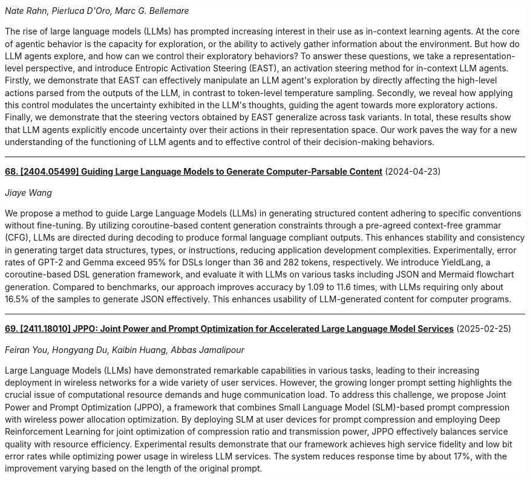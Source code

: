 *Nate Rahn, Pierluca D'Oro, Marc G. Bellemare*

  The rise of large language models (LLMs) has prompted increasing interest in
their use as in-context learning agents. At the core of agentic behavior is the
capacity for exploration, or the ability to actively gather information about
the environment. But how do LLM agents explore, and how can we control their
exploratory behaviors? To answer these questions, we take a
representation-level perspective, and introduce Entropic Activation Steering
(EAST), an activation steering method for in-context LLM agents. Firstly, we
demonstrate that EAST can effectively manipulate an LLM agent's exploration by
directly affecting the high-level actions parsed from the outputs of the LLM,
in contrast to token-level temperature sampling. Secondly, we reveal how
applying this control modulates the uncertainty exhibited in the LLM's
thoughts, guiding the agent towards more exploratory actions. Finally, we
demonstrate that the steering vectors obtained by EAST generalize across task
variants. In total, these results show that LLM agents explicitly encode
uncertainty over their actions in their representation space. Our work paves
the way for a new understanding of the functioning of LLM agents and to
effective control of their decision-making behaviors.


---

**[68. [2404.05499] Guiding Large Language Models to Generate Computer-Parsable Content](https://arxiv.org/pdf/2404.05499.pdf)** (2024-04-23)

*Jiaye Wang*

  We propose a method to guide Large Language Models (LLMs) in generating
structured content adhering to specific conventions without fine-tuning. By
utilizing coroutine-based content generation constraints through a pre-agreed
context-free grammar (CFG), LLMs are directed during decoding to produce formal
language compliant outputs. This enhances stability and consistency in
generating target data structures, types, or instructions, reducing application
development complexities. Experimentally, error rates of GPT-2 and Gemma exceed
95% for DSLs longer than 36 and 282 tokens, respectively. We introduce
YieldLang, a coroutine-based DSL generation framework, and evaluate it with
LLMs on various tasks including JSON and Mermaid flowchart generation. Compared
to benchmarks, our approach improves accuracy by 1.09 to 11.6 times, with LLMs
requiring only about 16.5% of the samples to generate JSON effectively. This
enhances usability of LLM-generated content for computer programs.


---

**[69. [2411.18010] JPPO: Joint Power and Prompt Optimization for Accelerated Large Language
  Model Services](https://arxiv.org/pdf/2411.18010.pdf)** (2025-02-25)

*Feiran You, Hongyang Du, Kaibin Huang, Abbas Jamalipour*

  Large Language Models (LLMs) have demonstrated remarkable capabilities in
various tasks, leading to their increasing deployment in wireless networks for
a wide variety of user services. However, the growing longer prompt setting
highlights the crucial issue of computational resource demands and huge
communication load. To address this challenge, we propose Joint Power and
Prompt Optimization (JPPO), a framework that combines Small Language Model
(SLM)-based prompt compression with wireless power allocation optimization. By
deploying SLM at user devices for prompt compression and employing Deep
Reinforcement Learning for joint optimization of compression ratio and
transmission power, JPPO effectively balances service quality with resource
efficiency. Experimental results demonstrate that our framework achieves high
service fidelity and low bit error rates while optimizing power usage in
wireless LLM services. The system reduces response time by about 17%, with the
improvement varying based on the length of the original prompt.
